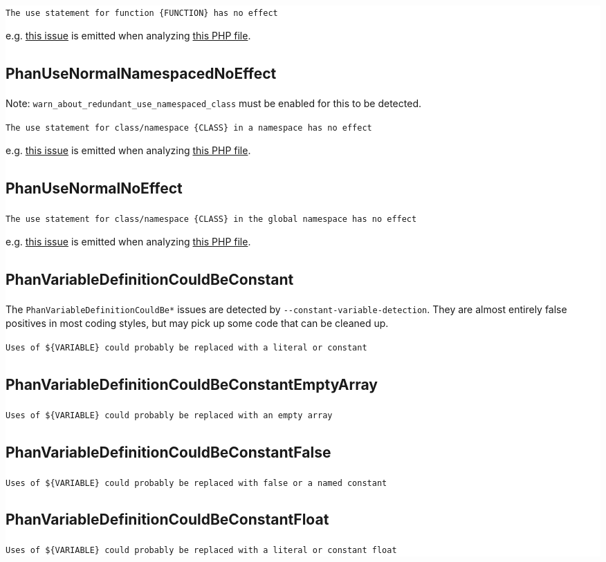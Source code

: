 ```
The use statement for function {FUNCTION} has no effect
```

e.g. [this issue](https://github.com/phan/phan/tree/2.0.0/tests/files/expected/0553_unreferenced_use.php.expected#L3) is emitted when analyzing [this PHP file](https://github.com/phan/phan/tree/2.0.0/tests/files/src/0553_unreferenced_use.php#L6).

## PhanUseNormalNamespacedNoEffect

Note: `warn_about_redundant_use_namespaced_class` must be enabled for this to be detected.

```
The use statement for class/namespace {CLASS} in a namespace has no effect
```

e.g. [this issue](https://github.com/phan/phan/tree/2.0.0/tests/files/expected/0553_unreferenced_use.php.expected#L4) is emitted when analyzing [this PHP file](https://github.com/phan/phan/tree/2.0.0/tests/files/src/0553_unreferenced_use.php#L28).

## PhanUseNormalNoEffect

```
The use statement for class/namespace {CLASS} in the global namespace has no effect
```

e.g. [this issue](https://github.com/phan/phan/tree/2.0.0/tests/files/expected/0564_global_namespace_functions_constants.php.expected#L2) is emitted when analyzing [this PHP file](https://github.com/phan/phan/tree/2.0.0/tests/files/src/0564_global_namespace_functions_constants.php#L4).

## PhanVariableDefinitionCouldBeConstant

The `PhanVariableDefinitionCouldBe*` issues are detected by `--constant-variable-detection`.
They are almost entirely false positives in most coding styles, but may pick up some code that can be cleaned up.

```
Uses of ${VARIABLE} could probably be replaced with a literal or constant
```

## PhanVariableDefinitionCouldBeConstantEmptyArray

```
Uses of ${VARIABLE} could probably be replaced with an empty array
```

## PhanVariableDefinitionCouldBeConstantFalse

```
Uses of ${VARIABLE} could probably be replaced with false or a named constant
```

## PhanVariableDefinitionCouldBeConstantFloat

```
Uses of ${VARIABLE} could probably be replaced with a literal or constant float
```
